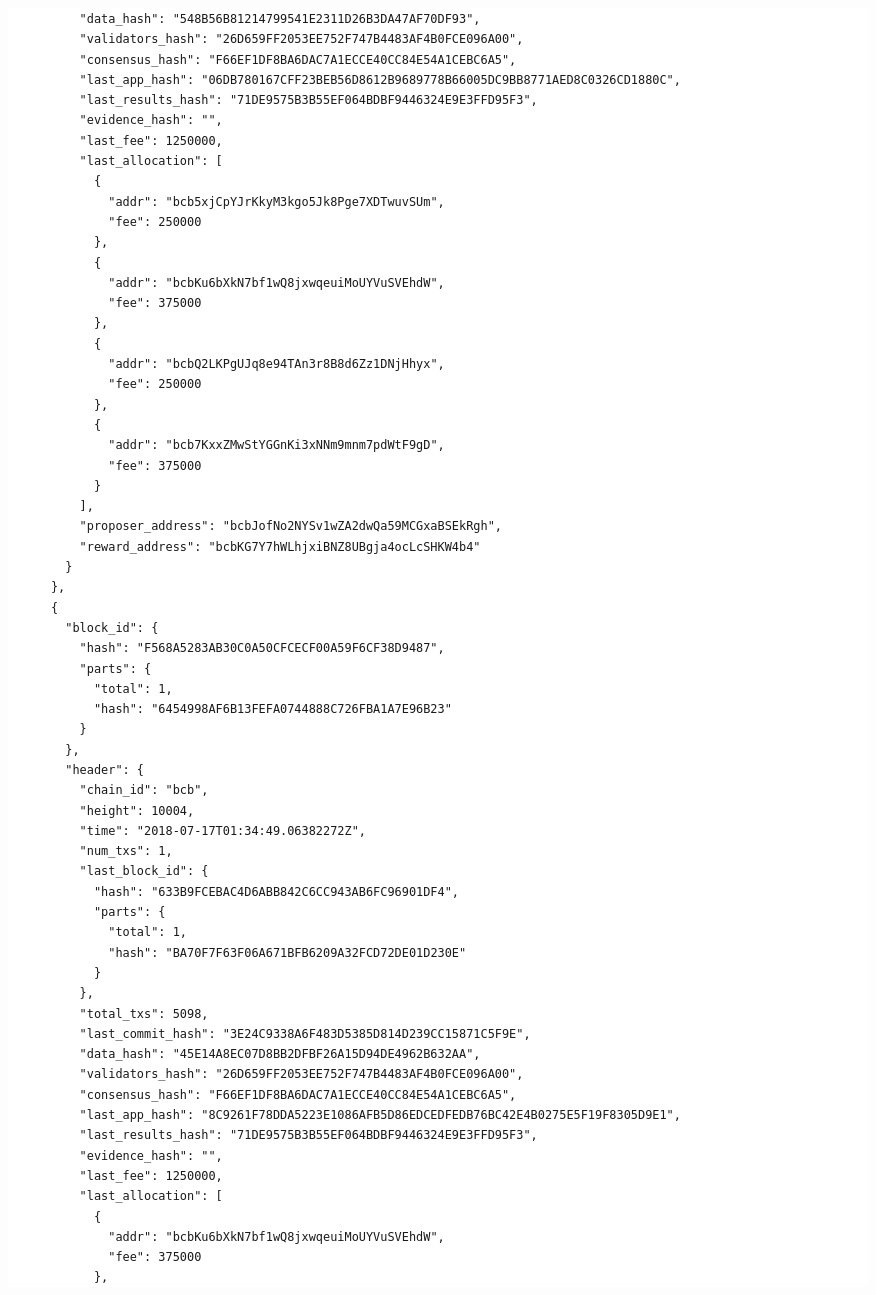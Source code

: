 ```
          "data_hash": "548B56B81214799541E2311D26B3DA47AF70DF93",
          "validators_hash": "26D659FF2053EE752F747B4483AF4B0FCE096A00",
          "consensus_hash": "F66EF1DF8BA6DAC7A1ECCE40CC84E54A1CEBC6A5",
          "last_app_hash": "06DB780167CFF23BEB56D8612B9689778B66005DC9BB8771AED8C0326CD1880C",
          "last_results_hash": "71DE9575B3B55EF064BDBF9446324E9E3FFD95F3",
          "evidence_hash": "",
          "last_fee": 1250000,
          "last_allocation": [
            {
              "addr": "bcb5xjCpYJrKkyM3kgo5Jk8Pge7XDTwuvSUm",
              "fee": 250000
            },
            {
              "addr": "bcbKu6bXkN7bf1wQ8jxwqeuiMoUYVuSVEhdW",
              "fee": 375000
            },
            {
              "addr": "bcbQ2LKPgUJq8e94TAn3r8B8d6Zz1DNjHhyx",
              "fee": 250000
            },
            {
              "addr": "bcb7KxxZMwStYGGnKi3xNNm9mnm7pdWtF9gD",
              "fee": 375000
            }
          ],
          "proposer_address": "bcbJofNo2NYSv1wZA2dwQa59MCGxaBSEkRgh",
          "reward_address": "bcbKG7Y7hWLhjxiBNZ8UBgja4ocLcSHKW4b4"
        }
      },
      {
        "block_id": {
          "hash": "F568A5283AB30C0A50CFCECF00A59F6CF38D9487",
          "parts": {
            "total": 1,
            "hash": "6454998AF6B13FEFA0744888C726FBA1A7E96B23"
          }
        },
        "header": {
          "chain_id": "bcb",
          "height": 10004,
          "time": "2018-07-17T01:34:49.06382272Z",
          "num_txs": 1,
          "last_block_id": {
            "hash": "633B9FCEBAC4D6ABB842C6CC943AB6FC96901DF4",
            "parts": {
              "total": 1,
              "hash": "BA70F7F63F06A671BFB6209A32FCD72DE01D230E"
            }
          },
          "total_txs": 5098,
          "last_commit_hash": "3E24C9338A6F483D5385D814D239CC15871C5F9E",
          "data_hash": "45E14A8EC07D8BB2DFBF26A15D94DE4962B632AA",
          "validators_hash": "26D659FF2053EE752F747B4483AF4B0FCE096A00",
          "consensus_hash": "F66EF1DF8BA6DAC7A1ECCE40CC84E54A1CEBC6A5",
          "last_app_hash": "8C9261F78DDA5223E1086AFB5D86EDCEDFEDB76BC42E4B0275E5F19F8305D9E1",
          "last_results_hash": "71DE9575B3B55EF064BDBF9446324E9E3FFD95F3",
          "evidence_hash": "",
          "last_fee": 1250000,
          "last_allocation": [
            {
              "addr": "bcbKu6bXkN7bf1wQ8jxwqeuiMoUYVuSVEhdW",
              "fee": 375000
            },
```
